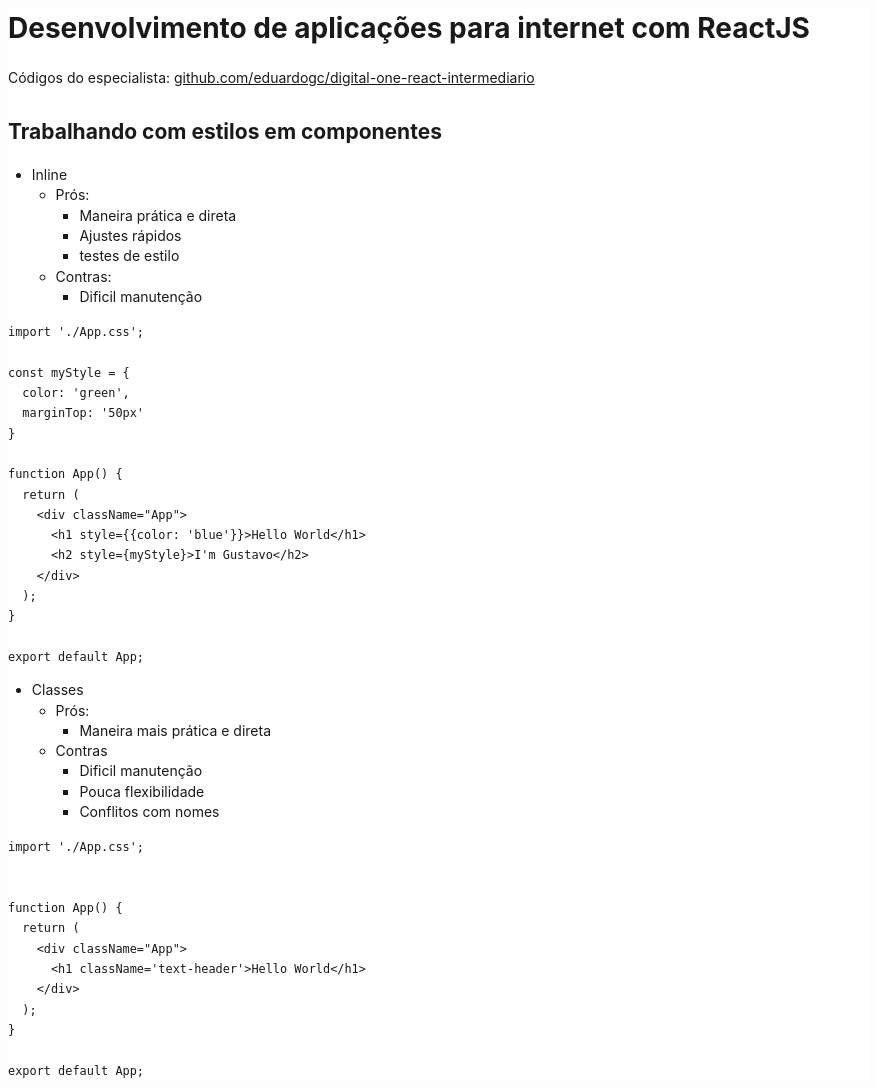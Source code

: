 # Desenvolvimento de aplicações para internet com ReactJS

Códigos do especialista: [github.com/eduardogc/digital-one-react-intermediario](https://github.com/eduardogc/digital-one-react-intermediario)



## Trabalhando com estilos em componentes

- Inline
  - Prós:
    - Maneira prática e direta
    - Ajustes rápidos
    - testes de estilo
  - Contras:
    - Dificil manutenção

```react
import './App.css';

const myStyle = {
  color: 'green',
  marginTop: '50px'
}

function App() {
  return (
    <div className="App">
      <h1 style={{color: 'blue'}}>Hello World</h1>
      <h2 style={myStyle}>I'm Gustavo</h2>
    </div>
  );
}

export default App;
```



- Classes
  - Prós:
    - Maneira mais prática e direta
  - Contras
    - Dificil manutenção
    - Pouca flexibilidade
    - Conflitos com nomes

```react
import './App.css';


function App() {
  return (
    <div className="App">
      <h1 className='text-header'>Hello World</h1>
    </div>
  );
}

export default App;
```

